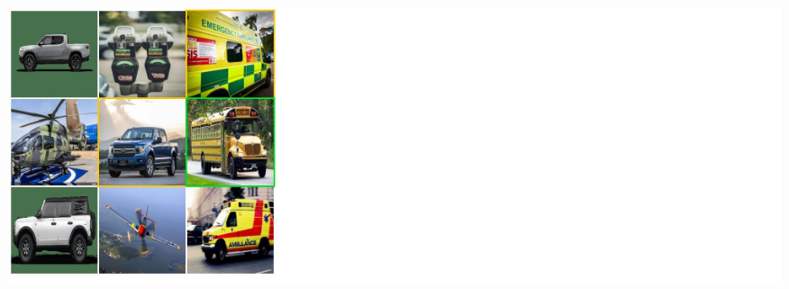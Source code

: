 <img src="https://github.com/everage09/CapstoneDesign2/blob/main/images/result%20sample/3x3/0_reCAPTCHA_merge_5_target_Bus_.jpg?raw=true" width="300px" height="300px" title="sample 3x3" alt="3x3_1"></img>